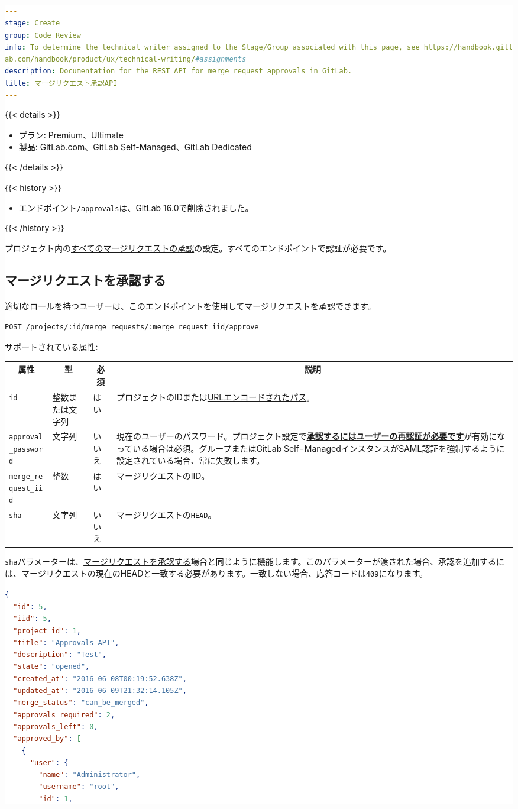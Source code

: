 ```yaml
---
stage: Create
group: Code Review
info: To determine the technical writer assigned to the Stage/Group associated with this page, see https://handbook.gitlab.com/handbook/product/ux/technical-writing/#assignments
description: Documentation for the REST API for merge request approvals in GitLab.
title: マージリクエスト承認API
---
```


{{< details >}}

- プラン: Premium、Ultimate
- 製品: GitLab.com、GitLab Self-Managed、GitLab Dedicated

{{< /details >}}

{{< history >}}

- エンドポイント`/approvals`は、GitLab 16.0で[削除](https://gitlab.com/gitlab-org/gitlab/-/issues/353097)されました。

{{< /history >}}

プロジェクト内の[すべてのマージリクエストの承認](../user/project/merge_requests/approvals/_index.md)の設定。すべてのエンドポイントで認証が必要です。

## マージリクエストを承認する

適切なロールを持つユーザーは、このエンドポイントを使用してマージリクエストを承認できます。

```plaintext
POST /projects/:id/merge_requests/:merge_request_iid/approve
```

サポートされている属性:

| 属性           | 型              | 必須 | 説明 |
|---------------------|-------------------|----------|-------------|
| `id`                | 整数または文字列 | はい      | プロジェクトのIDまたは[URLエンコードされたパス](rest/_index.md#namespaced-paths)。 |
| `approval_password` | 文字列            | いいえ       | 現在のユーザーのパスワード。プロジェクト設定で[**承認するにはユーザーの再認証が必要です**](../user/project/merge_requests/approvals/settings.md#require-user-re-authentication-to-approve)が有効になっている場合は必須。グループまたはGitLab Self-ManagedインスタンスがSAML認証を強制するように設定されている場合、常に失敗します。 |
| `merge_request_iid` | 整数           | はい      | マージリクエストのIID。 |
| `sha`               | 文字列            | いいえ       | マージリクエストの`HEAD`。 |

`sha`パラメーターは、[マージリクエストを承認する](merge_requests.md#merge-a-merge-request)場合と同じように機能します。このパラメーターが渡された場合、承認を追加するには、マージリクエストの現在のHEADと一致する必要があります。一致しない場合、応答コードは`409`になります。

```json
{
  "id": 5,
  "iid": 5,
  "project_id": 1,
  "title": "Approvals API",
  "description": "Test",
  "state": "opened",
  "created_at": "2016-06-08T00:19:52.638Z",
  "updated_at": "2016-06-09T21:32:14.105Z",
  "merge_status": "can_be_merged",
  "approvals_required": 2,
  "approvals_left": 0,
  "approved_by": [
    {
      "user": {
        "name": "Administrator",
        "username": "root",
        "id": 1,
```